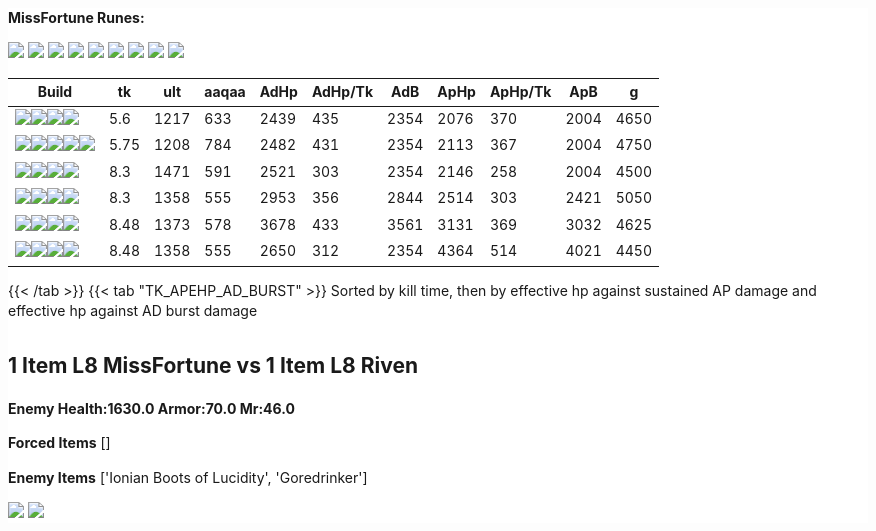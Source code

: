 

**MissFortune Runes:**


![](/Styles/Inspiration/FirstStrike/FirstStrike.png)
![](/Styles/Inspiration/MagicalFootwear/MagicalFootwear.png)
![](/Styles/Inspiration/BiscuitDelivery/BiscuitDelivery.png)
![](/Styles/Inspiration/CosmicInsight/CosmicInsight.png)
![](/Styles/Sorcery/AbsoluteFocus/AbsoluteFocus.png)
![](/Styles/Sorcery/GatheringStorm/GatheringStorm.png)
![](/StatMods/StatModsAdaptiveForceIcon.png)
![](/StatMods/StatModsAdaptiveForceIcon.png)
![](/StatMods/StatModsArmorIcon.png)





 Build |tk|ult|aaqaa|AdHp|AdHp/Tk|AdB|ApHp|ApHp/Tk|ApB|g
-|-|-|-|-|-|-|-|-|-|-
![](/item/6672.png)![](/item/2422.png)![](/item/1053.png)![](/item/1055.png)|5.6|1217|633|2439|435|2354|2076|370|2004|4650
![](/item/3153.png)![](/item/2422.png)![](/item/1055.png)![](/item/1036.png)![](/item/1036.png)|5.75|1208|784|2482|431|2354|2113|367|2004|4750
![](/item/3074.png)![](/item/2422.png)![](/item/1055.png)![](/item/1036.png)|8.3|1471|591|2521|303|2354|2146|258|2004|4500
![](/item/3161.png)![](/item/2422.png)![](/item/1053.png)![](/item/1055.png)|8.3|1358|555|2953|356|2844|2514|303|2421|5050
![](/item/6673.png)![](/item/2422.png)![](/item/1055.png)![](/item/1037.png)|8.48|1373|578|3678|433|3561|3131|369|3032|4625
![](/item/3156.png)![](/item/2422.png)![](/item/1053.png)![](/item/1055.png)|8.48|1358|555|2650|312|2354|4364|514|4021|4450
{{< /tab >}}
{{< tab "TK_APEHP_AD_BURST" >}}
Sorted by kill time, then by effective hp against sustained AP damage and effective hp against AD burst damage
## 1 Item L8 MissFortune vs 1 Item L8 Riven

**Enemy Health:1630.0 Armor:70.0 Mr:46.0**


**Forced Items** []








**Enemy Items** ['Ionian Boots of Lucidity', 'Goredrinker']





![](/item/3158.png)
![](/item/6630.png)

